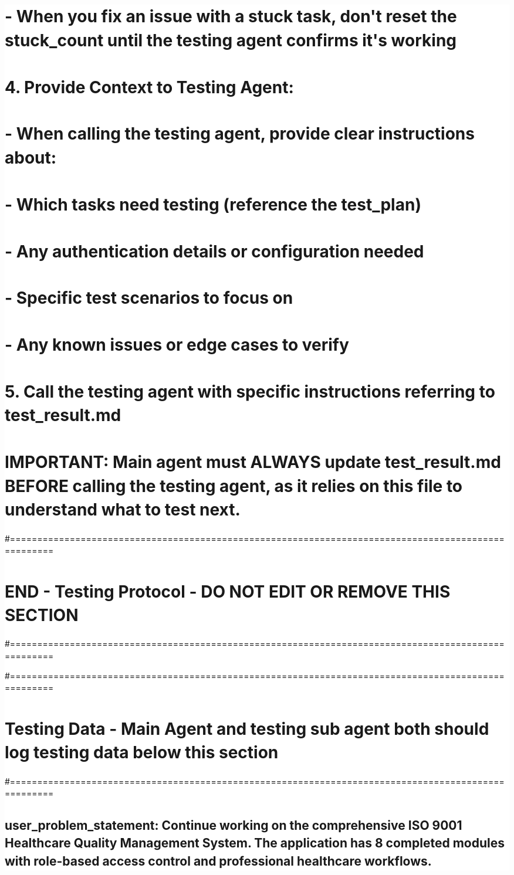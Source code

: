 #    - When you fix an issue with a stuck task, don't reset the stuck_count until the testing agent confirms it's working
#
# 4. Provide Context to Testing Agent:
#    - When calling the testing agent, provide clear instructions about:
#      - Which tasks need testing (reference the test_plan)
#      - Any authentication details or configuration needed
#      - Specific test scenarios to focus on
#      - Any known issues or edge cases to verify
#
# 5. Call the testing agent with specific instructions referring to test_result.md
#
# IMPORTANT: Main agent must ALWAYS update test_result.md BEFORE calling the testing agent, as it relies on this file to understand what to test next.

#====================================================================================================
# END - Testing Protocol - DO NOT EDIT OR REMOVE THIS SECTION
#====================================================================================================



#====================================================================================================
# Testing Data - Main Agent and testing sub agent both should log testing data below this section
#====================================================================================================

## user_problem_statement: Continue working on the comprehensive ISO 9001 Healthcare Quality Management System. The application has 8 completed modules with role-based access control and professional healthcare workflows.
